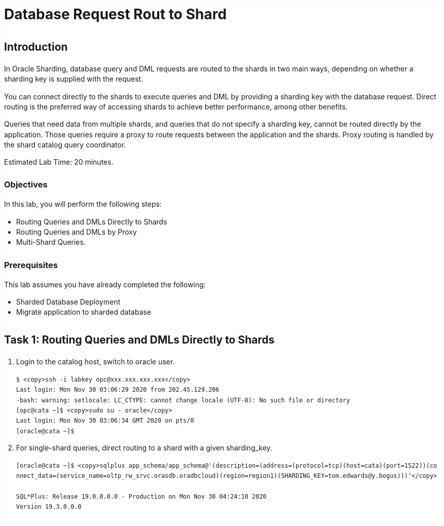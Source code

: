 # Database Request Rout to Shard

## Introduction
In Oracle Sharding, database query and DML requests are routed to the shards in two main ways, depending on whether a sharding key is supplied with the request. 

You can connect directly to the shards to execute queries and DML by providing a sharding key with the database request. Direct routing is the preferred way of accessing shards to achieve better performance, among other benefits. 

Queries that need data from multiple shards, and queries that do not specify a sharding key, cannot be routed directly by the application. Those queries require a proxy to route requests between the application and the shards. Proxy routing is handled by the shard catalog query coordinator.

Estimated Lab Time: 20 minutes.

### Objectives

In this lab, you will perform the following steps:
- Routing Queries and DMLs Directly to Shards
- Routing Queries and DMLs by Proxy
- Multi-Shard Queries.

### Prerequisites

This lab assumes you have already completed the following:
- Sharded Database Deployment
- Migrate application to sharded database

## Task 1: Routing Queries and DMLs Directly to Shards

1. Login to the catalog host, switch to oracle user.

    ```
    $ <copy>ssh -i labkey opc@xxx.xxx.xxx.xxx</copy>
    Last login: Mon Nov 30 03:06:29 2020 from 202.45.129.206
    -bash: warning: setlocale: LC_CTYPE: cannot change locale (UTF-8): No such file or directory
    [opc@cata ~]$ <copy>sudo su - oracle</copy>
    Last login: Mon Nov 30 03:06:34 GMT 2020 on pts/0
    [oracle@cata ~]$ 
    ```
    
    
    
3. For single-shard queries, direct routing to a shard with a given sharding_key.

    ```
    [oracle@cata ~]$ <copy>sqlplus app_schema/app_schema@'(description=(address=(protocol=tcp)(host=cata)(port=1522))(connect_data=(service_name=oltp_rw_srvc.orasdb.oradbcloud)(region=region1)(SHARDING_KEY=tom.edwards@y.bogus)))'</copy>
    
    SQL*Plus: Release 19.0.0.0.0 - Production on Mon Nov 30 04:24:10 2020
    Version 19.3.0.0.0
    